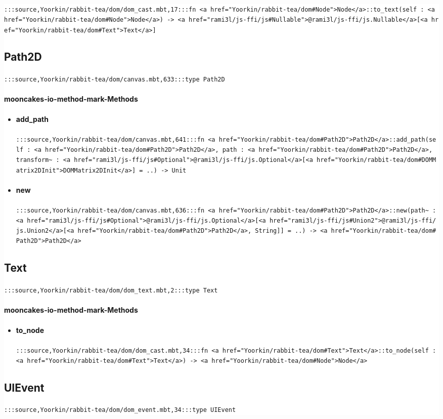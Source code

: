  ```moonbit
  :::source,Yoorkin/rabbit-tea/dom/dom_cast.mbt,17:::fn <a href="Yoorkin/rabbit-tea/dom#Node">Node</a>::to_text(self : <a href="Yoorkin/rabbit-tea/dom#Node">Node</a>) -> <a href="rami3l/js-ffi/js#Nullable">@rami3l/js-ffi/js.Nullable</a>[<a href="Yoorkin/rabbit-tea/dom#Text">Text</a>]
  ```
  > 

## Path2D

```moonbit
:::source,Yoorkin/rabbit-tea/dom/canvas.mbt,633:::type Path2D
```


#### mooncakes-io-method-mark-Methods
- #### add\_path
  ```moonbit
  :::source,Yoorkin/rabbit-tea/dom/canvas.mbt,641:::fn <a href="Yoorkin/rabbit-tea/dom#Path2D">Path2D</a>::add_path(self : <a href="Yoorkin/rabbit-tea/dom#Path2D">Path2D</a>, path : <a href="Yoorkin/rabbit-tea/dom#Path2D">Path2D</a>, transform~ : <a href="rami3l/js-ffi/js#Optional">@rami3l/js-ffi/js.Optional</a>[<a href="Yoorkin/rabbit-tea/dom#DOMMatrix2DInit">DOMMatrix2DInit</a>] = ..) -> Unit
  ```
  > 
- #### new
  ```moonbit
  :::source,Yoorkin/rabbit-tea/dom/canvas.mbt,636:::fn <a href="Yoorkin/rabbit-tea/dom#Path2D">Path2D</a>::new(path~ : <a href="rami3l/js-ffi/js#Optional">@rami3l/js-ffi/js.Optional</a>[<a href="rami3l/js-ffi/js#Union2">@rami3l/js-ffi/js.Union2</a>[<a href="Yoorkin/rabbit-tea/dom#Path2D">Path2D</a>, String]] = ..) -> <a href="Yoorkin/rabbit-tea/dom#Path2D">Path2D</a>
  ```
  > 

## Text

```moonbit
:::source,Yoorkin/rabbit-tea/dom/dom_text.mbt,2:::type Text
```


#### mooncakes-io-method-mark-Methods
- #### to\_node
  ```moonbit
  :::source,Yoorkin/rabbit-tea/dom/dom_cast.mbt,34:::fn <a href="Yoorkin/rabbit-tea/dom#Text">Text</a>::to_node(self : <a href="Yoorkin/rabbit-tea/dom#Text">Text</a>) -> <a href="Yoorkin/rabbit-tea/dom#Node">Node</a>
  ```
  > 

## UIEvent

```moonbit
:::source,Yoorkin/rabbit-tea/dom/dom_event.mbt,34:::type UIEvent
```


